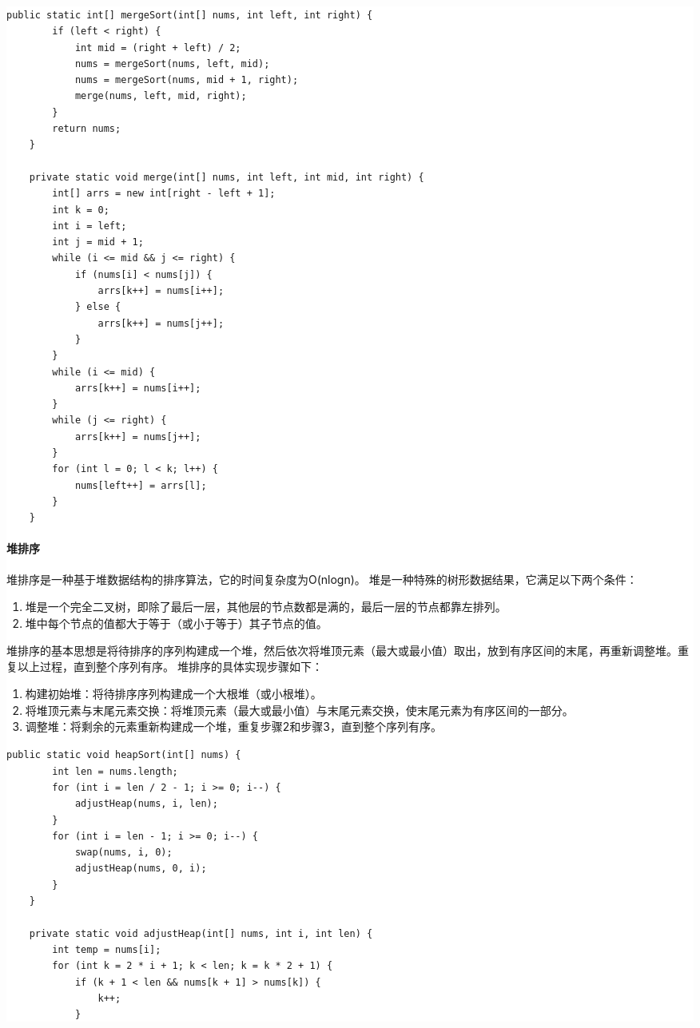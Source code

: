 ```
public static int[] mergeSort(int[] nums, int left, int right) {
        if (left < right) {
            int mid = (right + left) / 2;
            nums = mergeSort(nums, left, mid);
            nums = mergeSort(nums, mid + 1, right);
            merge(nums, left, mid, right);
        }
        return nums;
    }

    private static void merge(int[] nums, int left, int mid, int right) {
        int[] arrs = new int[right - left + 1];
        int k = 0;
        int i = left;
        int j = mid + 1;
        while (i <= mid && j <= right) {
            if (nums[i] < nums[j]) {
                arrs[k++] = nums[i++];
            } else {
                arrs[k++] = nums[j++];
            }
        }
        while (i <= mid) {
            arrs[k++] = nums[i++];
        }
        while (j <= right) {
            arrs[k++] = nums[j++];
        }
        for (int l = 0; l < k; l++) {
            nums[left++] = arrs[l];
        }
    }
```

#### 堆排序
堆排序是一种基于堆数据结构的排序算法，它的时间复杂度为O(nlogn)。
堆是一种特殊的树形数据结果，它满足以下两个条件：
1. 堆是一个完全二叉树，即除了最后一层，其他层的节点数都是满的，最后一层的节点都靠左排列。
2. 堆中每个节点的值都大于等于（或小于等于）其子节点的值。

堆排序的基本思想是将待排序的序列构建成一个堆，然后依次将堆顶元素（最大或最小值）取出，放到有序区间的末尾，再重新调整堆。重复以上过程，直到整个序列有序。
堆排序的具体实现步骤如下：
1. 构建初始堆：将待排序序列构建成一个大根堆（或小根堆）。
2. 将堆顶元素与末尾元素交换：将堆顶元素（最大或最小值）与末尾元素交换，使末尾元素为有序区间的一部分。
3. 调整堆：将剩余的元素重新构建成一个堆，重复步骤2和步骤3，直到整个序列有序。

```
public static void heapSort(int[] nums) {
        int len = nums.length;
        for (int i = len / 2 - 1; i >= 0; i--) {
            adjustHeap(nums, i, len);
        }
        for (int i = len - 1; i >= 0; i--) {
            swap(nums, i, 0);
            adjustHeap(nums, 0, i);
        }
    }

    private static void adjustHeap(int[] nums, int i, int len) {
        int temp = nums[i];
        for (int k = 2 * i + 1; k < len; k = k * 2 + 1) {
            if (k + 1 < len && nums[k + 1] > nums[k]) {
                k++;
            }
```